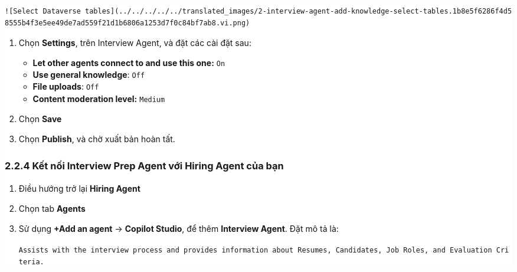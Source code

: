     ![Select Dataverse tables](../../../../../translated_images/2-interview-agent-add-knowledge-select-tables.1b8e5f6286f4d58555b4f3e5ee49de7ad559f21d1b6806a1253d7f0c84bf7ab8.vi.png)
1. Chọn **Settings**, trên Interview Agent, và đặt các cài đặt sau:

    - **Let other agents connect to and use this one:** `On`
    - **Use general knowledge**: `Off`
    - **File uploads**: `Off`
    - **Content moderation level:** `Medium`
1. Chọn **Save**
1. Chọn **Publish**, và chờ xuất bản hoàn tất.

### 2.2.4 Kết nối Interview Prep Agent với Hiring Agent của bạn

1. Điều hướng trở lại **Hiring Agent**

1. Chọn tab **Agents**

1. Sử dụng **+Add an agent** → **Copilot Studio**, để thêm **Interview Agent**. Đặt mô tả là:
    ```text
    Assists with the interview process and provides information about Resumes, Candidates, Job Roles, and Evaluation Criteria.
    ```
